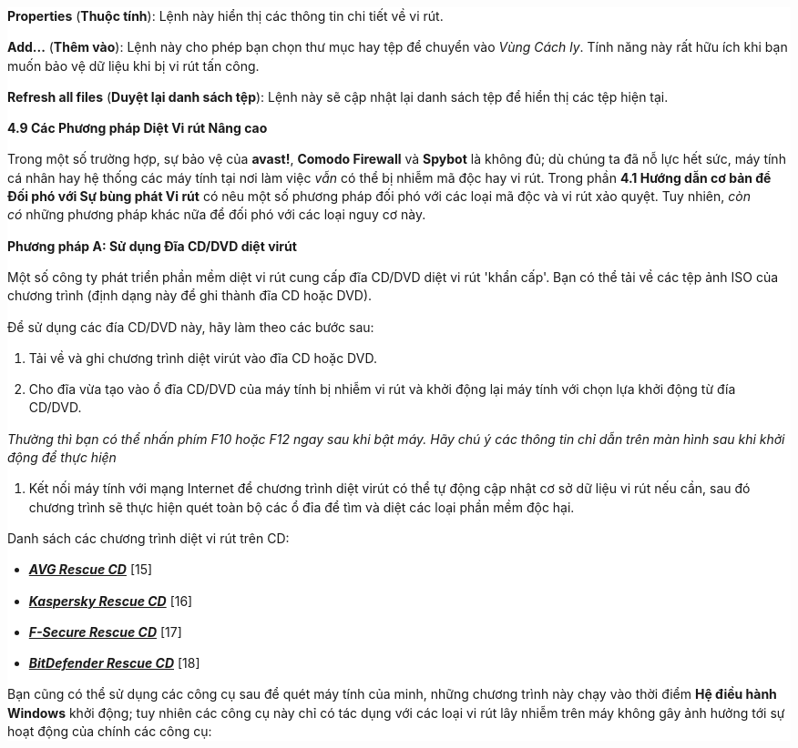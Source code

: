 **Properties** (**Thuộc tính**): Lệnh này hiển thị các thông tin chi
tiết về vi rút.

**Add...** (**Thêm vào**): Lệnh này cho phép bạn chọn thư mục hay tệp để
chuyển vào *Vùng Cách ly*. Tính năng này rất hữu ích khi bạn muốn bảo vệ
dữ liệu khi bị vi rút tấn công.

**Refresh all files** (**Duyệt lại danh sách tệp**): Lệnh này sẽ cập
nhật lại danh sách tệp để hiển thị các tệp hiện tại.

**4.9 Các Phương pháp Diệt Vi rút Nâng cao**

Trong một số trường hợp, sự bảo vệ của **avast!**, **Comodo
Firewall** và **Spybot** là không đủ; dù chúng ta đã nỗ lực hết sức, máy
tính cá nhân hay hệ thống các máy tính tại nơi làm việc *vẫn* có thể bị
nhiễm mã độc hay vi rút. Trong phần **4.1 Hướng dẫn cơ bản để Đối phó
với Sự bùng phát Vi rút** có nêu một số phương pháp đối phó với các loại
mã độc và vi rút xảo quyệt. Tuy nhiên, *còn có* những phương pháp khác
nữa để đối phó với các loại nguy cơ này.

**Phương pháp A: Sử dụng Đĩa CD/DVD diệt virút**

Một số công ty phát triển phần mềm diệt vi rút cung cấp đĩa CD/DVD diệt
vi rút 'khẩn cấp'. Bạn có thể tải về các tệp ảnh ISO của chương trình
(định dạng này để ghi thành đĩa CD hoặc DVD).

Để sử dụng các đía CD/DVD này, hãy làm theo các bước sau:

1.  Tải về và ghi chương trình diệt virút vào đĩa CD hoặc DVD.

2.  Cho đĩa vừa tạo vào ổ đĩa CD/DVD của máy tính bị nhiễm vi rút và
    khởi động lại máy tính với chọn lựa khởi động từ đía CD/DVD.

*Thường thì bạn có thể nhấn phím F10 hoặc F12 ngay sau khi bật máy. Hãy
chú ý các thông tin chỉ dẫn trên màn hình sau khi khởi động để thực
hiện*

1.  Kết nối máy tính với mạng Internet để chương trình diệt virút có thể
    tự động cập nhật cơ sở dữ liệu vi rút nếu cần, sau đó chương trình
    sẽ thực hiện quét toàn bộ các ổ đỉa để tìm và diệt các loại phần mềm
    độc hại.

Danh sách các chương trình diệt vi rút trên CD:

-   [***AVG Rescue CD***](http://www.avg.com/us-en/avg-rescue-cd) \[15\]

-   [***Kaspersky Rescue
    CD***](http://devbuilds.kaspersky-labs.com/devbuilds/RescueDisk/) \[16\]

-   [***F-Secure Rescue
    CD***](http://www.f-secure.com/linux-weblog/files/f-secure-rescue-cd-release-3.00.zip) \[17\]

-   [***BitDefender Rescue
    CD***](http://download.bitdefender.com/rescue_cd/) \[18\]

Bạn cũng có thể sử dụng các công cụ sau để quét máy tính của minh, những
chương trình này chạy vào thời điểm **Hệ điều hành Windows** khởi động;
tuy nhiên các công cụ này chỉ có tác dụng với các loại vi rút lây nhiễm
trên máy không gây ảnh hưởng tới sự hoạt động của chính các công cụ:
